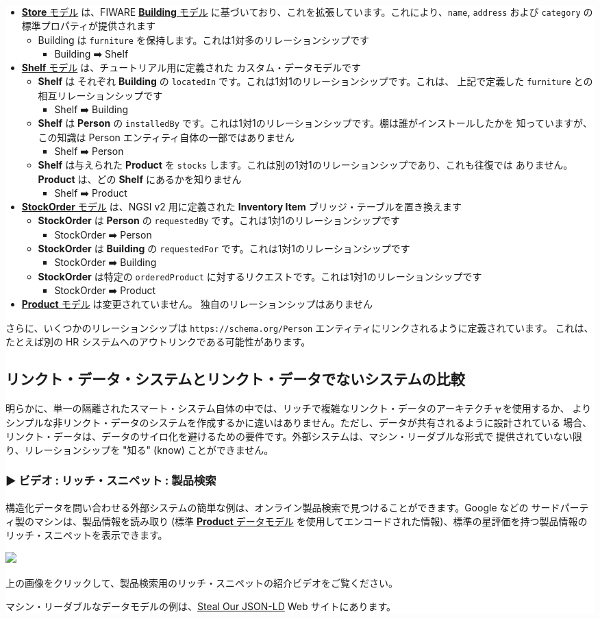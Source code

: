 -   [**Store** モデル](https://fiware.github.io/tutorials.Step-by-Step/schema/Store/) は、FIWARE
    [**Building** モデル](https://github.com/smart-data-models/dataModel.Building)
    に基づいており、これを拡張しています。これにより、`name`, `address` および `category` の標準プロパティが提供されます
    -   Building は `furniture` を保持します。これは1対多のリレーションシップです
        -   Building :arrow_right: Shelf
-   [**Shelf** モデル](https://fiware.github.io/tutorials.Step-by-Step/schema/Shelf/) は、チュートリアル用に定義された
    カスタム・データモデルです
    -   **Shelf** は それぞれ **Building** の `locatedIn` です。これは1対1のリレーションシップです。これは、
       上記で定義した `furniture` との相互リレーションシップです
        -   Shelf :arrow_right: Building
    -   **Shelf** は **Person** の `installedBy` です。これは1対1のリレーションシップです。棚は誰がインストールしたかを
        知っていますが、この知識は Person エンティティ自体の一部ではありません
        -   Shelf :arrow_right: Person
    -   **Shelf** は与えられた **Product** を `stocks` します。これは別の1対1のリレーションシップであり、これも往復では
        ありません。**Product** は、どの **Shelf** にあるかを知りません
        -   Shelf :arrow_right: Product
-   [**StockOrder** モデル](https://fiware.github.io/tutorials.Step-by-Step/schema/StockOrder/) は、NGSI v2
    用に定義された **Inventory Item** ブリッジ・テーブルを置き換えます
    -   **StockOrder** は **Person** の `requestedBy` です。これは1対1のリレーションシップです
        -   StockOrder :arrow_right: Person
    -   **StockOrder** は **Building** の `requestedFor` です。これは1対1のリレーションシップです
        -   StockOrder :arrow_right: Building
    -   **StockOrder** は特定の `orderedProduct` に対するリクエストです。これは1対1のリレーションシップです
        -   StockOrder :arrow_right: Product
-   [**Product** モデル](https://fiware.github.io/tutorials.Step-by-Step/schema/Product/) は変更されていません。
    独自のリレーションシップはありません

さらに、いくつかのリレーションシップは `https://schema.org/Person` エンティティにリンクされるように定義されています。
これは、たとえば別の HR システムへのアウトリンクである可能性があります。

<a name="comparison-between-linked-and-non-linked-data-systems"></a>

## リンクト・データ・システムとリンクト・データでないシステムの比較

明らかに、単一の隔離されたスマート・システム自体の中では、リッチで複雑なリンクト・データのアーキテクチャを使用するか、
よりシンプルな非リンクト・データのシステムを作成するかに違いはありません。ただし、データが共有されるように設計されている
場合、リンクト・データは、データのサイロ化を避けるための要件です。外部システムは、マシン・リーダブルな形式で
提供されていない限り、リレーションシップを "知る" (know) ことができません。

<a name="arrow_forward-video-rich-snippets-product-search"></a>

### :arrow_forward: ビデオ : リッチ・スニペット : 製品検索

構造化データを問い合わせる外部システムの簡単な例は、オンライン製品検索で見つけることができます。Google などの
サードパーティ製のマシンは、製品情報を読み取り (標準 [**Product** データモデル](https://jsonld.com/product/)
を使用してエンコードされた情報)、標準の星評価を持つ製品情報のリッチ・スニペットを表示できます。

[![](https://fiware.github.io/tutorials.Step-by-Step/img/video-logo.png)](https://www.youtube.com/watch?v=_-rRxKSm2ic "Rich Snippets")

上の画像をクリックして、製品検索用のリッチ・スニペットの紹介ビデオをご覧ください。

マシン・リーダブルなデータモデルの例は、[Steal Our JSON-LD](https://jsonld.com/) Web サイトにあります。
